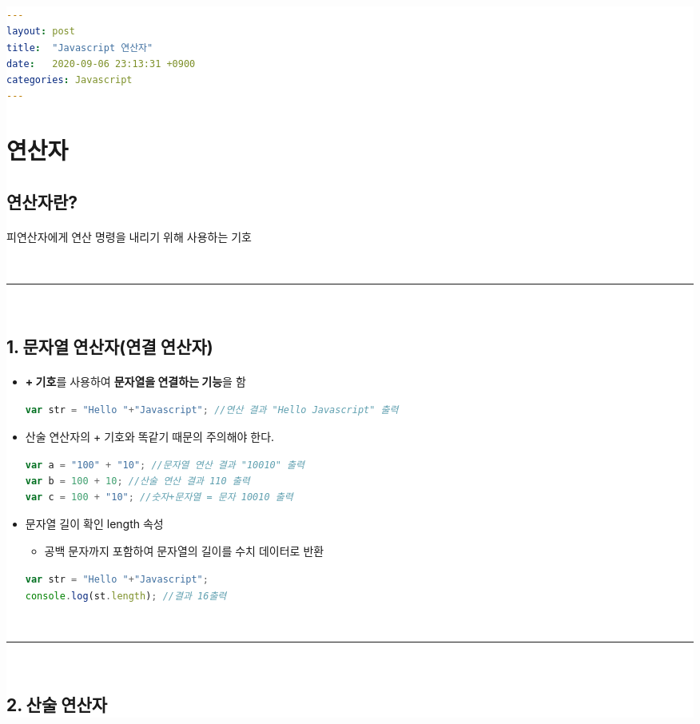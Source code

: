```yaml
---
layout: post
title:  "Javascript 연산자"
date:   2020-09-06 23:13:31 +0900
categories: Javascript
---
```

# 연산자

## 연산자란?

피연산자에게 연산 명령을 내리기 위해 사용하는 기호

<br>

---

<br>


## 1. 문자열 연산자(연결 연산자)

- **+ 기호**를 사용하여 **문자열을 연결하는 기능**을 함

    ```jsx
    var str = "Hello "+"Javascript"; //연산 결과 "Hello Javascript" 출력
    ```

- 산술 연산자의 + 기호와 똑같기 때문의 주의해야 한다.

    ```jsx
    var a = "100" + "10"; //문자열 연산 결과 "10010" 출력
    var b = 100 + 10; //산술 연산 결과 110 출력
    var c = 100 + "10"; //숫자+문자열 = 문자 10010 출력
    ```

- 문자열 길이 확인 length 속성
    - 공백 문자까지 포함하여 문자열의 길이를 수치 데이터로 반환

    ```jsx
    var str = "Hello "+"Javascript";
    console.log(st.length); //결과 16출력
    ```

<br>


---

<br>



## 2. 산술 연산자
